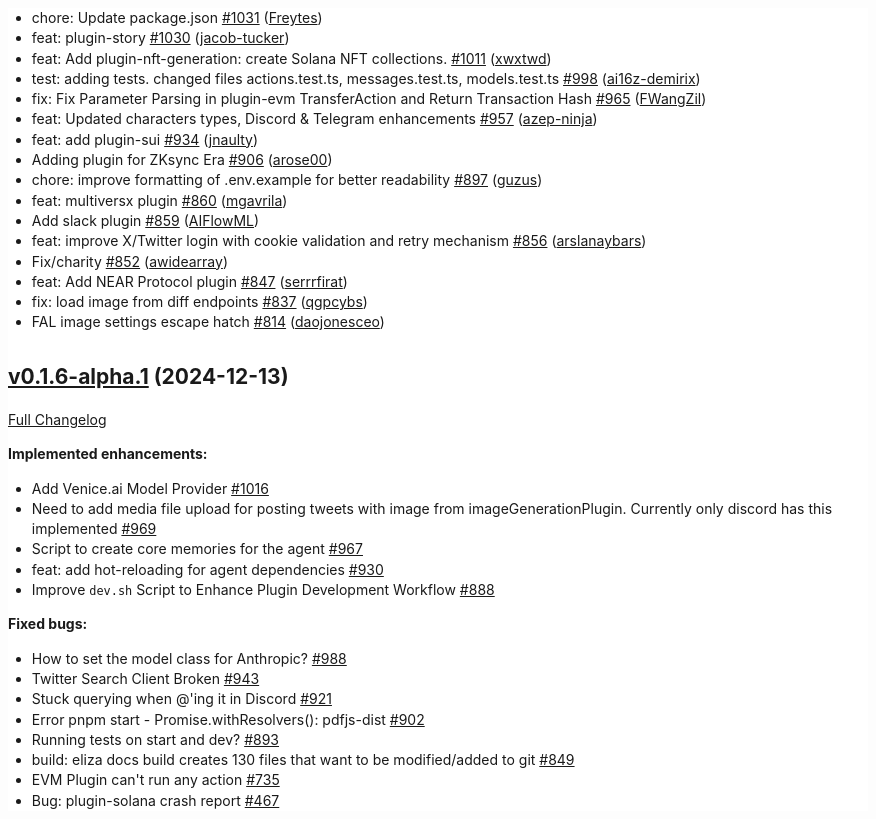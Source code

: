 - chore: Update package.json [\#1031](https://github.com/elizaOS/eliza/pull/1031) ([Freytes](https://github.com/Freytes))
- feat: plugin-story [\#1030](https://github.com/elizaOS/eliza/pull/1030) ([jacob-tucker](https://github.com/jacob-tucker))
- feat: Add plugin-nft-generation: create Solana NFT collections. [\#1011](https://github.com/elizaOS/eliza/pull/1011) ([xwxtwd](https://github.com/xwxtwd))
- test: adding tests. changed files actions.test.ts, messages.test.ts, models.test.ts [\#998](https://github.com/elizaOS/eliza/pull/998) ([ai16z-demirix](https://github.com/ai16z-demirix))
- fix: Fix Parameter Parsing in plugin-evm TransferAction and Return Transaction Hash [\#965](https://github.com/elizaOS/eliza/pull/965) ([FWangZil](https://github.com/FWangZil))
- feat: Updated characters types, Discord & Telegram enhancements [\#957](https://github.com/elizaOS/eliza/pull/957) ([azep-ninja](https://github.com/azep-ninja))
- feat: add plugin-sui [\#934](https://github.com/elizaOS/eliza/pull/934) ([jnaulty](https://github.com/jnaulty))
- Adding plugin for ZKsync Era [\#906](https://github.com/elizaOS/eliza/pull/906) ([arose00](https://github.com/arose00))
- chore: improve formatting of .env.example for better readability [\#897](https://github.com/elizaOS/eliza/pull/897) ([guzus](https://github.com/guzus))
- feat: multiversx plugin [\#860](https://github.com/elizaOS/eliza/pull/860) ([mgavrila](https://github.com/mgavrila))
- Add slack plugin [\#859](https://github.com/elizaOS/eliza/pull/859) ([AIFlowML](https://github.com/AIFlowML))
- feat: improve X/Twitter login with cookie validation and retry mechanism [\#856](https://github.com/elizaOS/eliza/pull/856) ([arslanaybars](https://github.com/arslanaybars))
- Fix/charity [\#852](https://github.com/elizaOS/eliza/pull/852) ([awidearray](https://github.com/awidearray))
- feat: Add NEAR Protocol plugin [\#847](https://github.com/elizaOS/eliza/pull/847) ([serrrfirat](https://github.com/serrrfirat))
- fix: load image from diff endpoints [\#837](https://github.com/elizaOS/eliza/pull/837) ([qgpcybs](https://github.com/qgpcybs))
- FAL image settings escape hatch [\#814](https://github.com/elizaOS/eliza/pull/814) ([daojonesceo](https://github.com/daojonesceo))

## [v0.1.6-alpha.1](https://github.com/elizaOS/eliza/tree/v0.1.6-alpha.1) (2024-12-13)

[Full Changelog](https://github.com/elizaOS/eliza/compare/v0.1.5-alpha.5...v0.1.6-alpha.1)

**Implemented enhancements:**

- Add Venice.ai Model Provider [\#1016](https://github.com/elizaOS/eliza/issues/1016)
- Need to add media file upload for posting tweets with image from imageGenerationPlugin. Currently only discord has this implemented [\#969](https://github.com/elizaOS/eliza/issues/969)
- Script to create core memories for the agent [\#967](https://github.com/elizaOS/eliza/issues/967)
- feat: add hot-reloading for agent dependencies [\#930](https://github.com/elizaOS/eliza/issues/930)
- Improve `dev.sh` Script to Enhance Plugin Development Workflow [\#888](https://github.com/elizaOS/eliza/issues/888)

**Fixed bugs:**

- How to set the model class for Anthropic? [\#988](https://github.com/elizaOS/eliza/issues/988)
- Twitter Search Client Broken [\#943](https://github.com/elizaOS/eliza/issues/943)
- Stuck querying when @'ing it in Discord [\#921](https://github.com/elizaOS/eliza/issues/921)
- Error pnpm start - Promise.withResolvers\(\): pdfjs-dist [\#902](https://github.com/elizaOS/eliza/issues/902)
- Running tests on start and dev? [\#893](https://github.com/elizaOS/eliza/issues/893)
- build:  eliza docs build creates 130 files that want to be modified/added to git [\#849](https://github.com/elizaOS/eliza/issues/849)
- EVM Plugin can't run any action [\#735](https://github.com/elizaOS/eliza/issues/735)
- Bug: plugin-solana crash report [\#467](https://github.com/elizaOS/eliza/issues/467)
